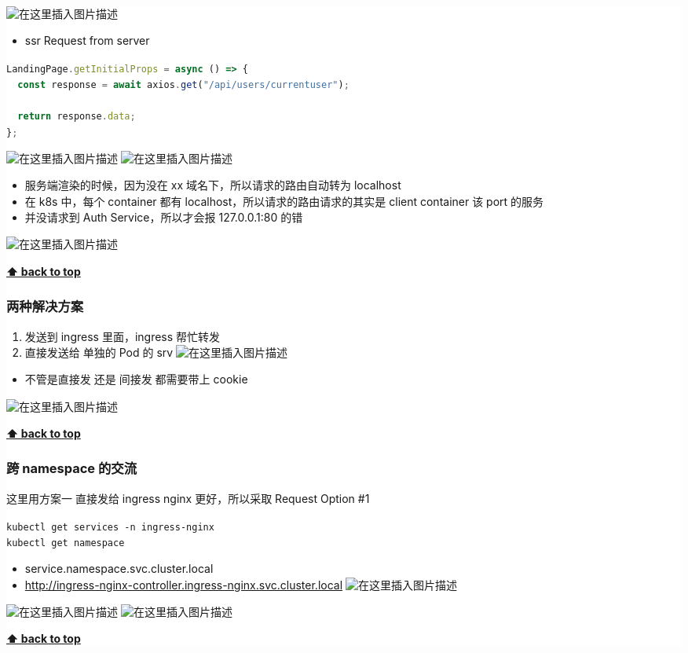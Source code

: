 ![在这里插入图片描述](https://img-blog.csdnimg.cn/f948d718d8de40a79ce678cc5fdf9a07.png?x-oss-process=image/watermark,type_d3F5LXplbmhlaQ,shadow_50,text_Q1NETiBA5ZeoU2lyaXVz,size_20,color_FFFFFF,t_70,g_se,x_16)

- ssr Request from server

```javascript
LandingPage.getInitialProps = async () => {
  const response = await axios.get("/api/users/currentuser");

  return response.data;
};
```

![在这里插入图片描述](https://img-blog.csdnimg.cn/791d90a9876544b0a5f3f1171f33a963.png?x-oss-process=image/watermark,type_d3F5LXplbmhlaQ,shadow_50,text_Q1NETiBA5ZeoU2lyaXVz,size_20,color_FFFFFF,t_70,g_se,x_16)
![在这里插入图片描述](https://img-blog.csdnimg.cn/94a2003caa194f2387658e8acaa92aa1.png?x-oss-process=image/watermark,type_d3F5LXplbmhlaQ,shadow_50,text_Q1NETiBA5ZeoU2lyaXVz,size_20,color_FFFFFF,t_70,g_se,x_16)

- 服务端渲染的时候，因为没在 xx 域名下，所以请求的路由自动转为 localhost
- 在 k8s 中，每个 container 都有 localhost，所以请求的路由请求的其实是 client container 该 port 的服务
- 并没请求到 Auth Service，所以才会报 127.0.0.1:80 的错

![在这里插入图片描述](https://img-blog.csdnimg.cn/4eecd97eb2544e7fa3f7fdb9faeece03.png?x-oss-process=image/watermark,type_d3F5LXplbmhlaQ,shadow_50,text_Q1NETiBA5ZeoU2lyaXVz,size_20,color_FFFFFF,t_70,g_se,x_16)

**[⬆ back to top](#目录)**

### 两种解决方案

1. 发送到 ingress 里面，ingress 帮忙转发
2. 直接发送给 单独的 Pod 的 srv
   ![在这里插入图片描述](https://img-blog.csdnimg.cn/3cc56f458f1a41c5a888b2556a179578.png?x-oss-process=image/watermark,type_d3F5LXplbmhlaQ,shadow_50,text_Q1NETiBA5ZeoU2lyaXVz,size_20,color_FFFFFF,t_70,g_se,x_16)

- 不管是直接发 还是 间接发 都需要带上 cookie

![在这里插入图片描述](https://img-blog.csdnimg.cn/5fb6fc2acb7243e290ec0bcdd765851a.png?x-oss-process=image/watermark,type_d3F5LXplbmhlaQ,shadow_50,text_Q1NETiBA5ZeoU2lyaXVz,size_20,color_FFFFFF,t_70,g_se,x_16)

**[⬆ back to top](#目录)**

### 跨 namespace 的交流

这里用方案一 直接发给 ingress nginx 更好，所以采取 Request Option #1

```console
kubectl get services -n ingress-nginx
kubectl get namespace
```

- service.namespace.svc.cluster.local
- http://ingress-nginx-controller.ingress-nginx.svc.cluster.local
  ![在这里插入图片描述](https://img-blog.csdnimg.cn/3ee72099263c4ce490bd2a541f7b80fd.png?x-oss-process=image/watermark,type_d3F5LXplbmhlaQ,shadow_50,text_Q1NETiBA5ZeoU2lyaXVz,size_20,color_FFFFFF,t_70,g_se,x_16)

![在这里插入图片描述](https://img-blog.csdnimg.cn/7adcb8a587e74cc797afdcf967f61ba7.png?x-oss-process=image/watermark,type_d3F5LXplbmhlaQ,shadow_50,text_Q1NETiBA5ZeoU2lyaXVz,size_20,color_FFFFFF,t_70,g_se,x_16)
![在这里插入图片描述](https://img-blog.csdnimg.cn/42939489fb784249a865716048246026.png?x-oss-process=image/watermark,type_d3F5LXplbmhlaQ,shadow_50,text_Q1NETiBA5ZeoU2lyaXVz,size_20,color_FFFFFF,t_70,g_se,x_16)

**[⬆ back to top](#目录)**
